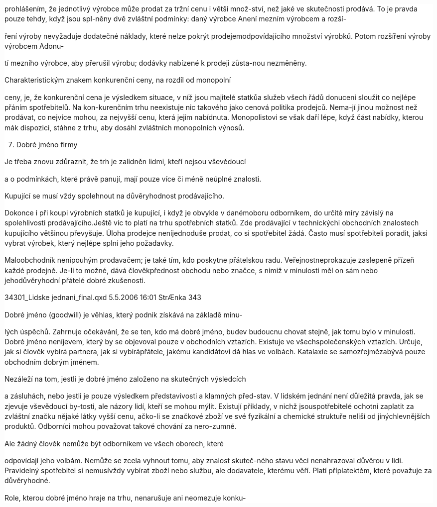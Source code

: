 prohlášením, že jednotlivý výrobce může prodat za tržní cenu i větší množ-ství, než jaké ve skutečnosti prodává. To je pravda pouze tehdy, když jsou spl-něny dvě zvláštní podmínky: daný výrobce Anení mezním výrobcem a rozší-

ření výroby nevyžaduje dodatečné náklady, které nelze pokrýt prodejemodpovídajícího množství výrobků. Potom rozšíření výroby výrobcem Adonu-

tí mezního výrobce, aby přerušil výrobu; dodávky nabízené k prodeji zůsta-nou nezměněny.

Charakteristickým znakem konkurenční ceny, na rozdíl od monopolní

ceny, je, že konkurenční cena je výsledkem situace, v níž jsou majitelé statkůa služeb všech řádů donuceni sloužit co nejlépe přáním spotřebitelů. Na kon-kurenčním trhu neexistuje nic takového jako cenová politika prodejců. Nema-jí jinou možnost než prodávat, co nejvíce mohou, za nejvyšší cenu, která jejim nabídnuta. Monopolistovi se však daří lépe, když část nabídky, kterou mák dispozici, stáhne z trhu, aby dosáhl zvláštních monopolních výnosů.

7. Dobré jméno firmy

Je třeba znovu zdůraznit, že trh je zalidněn lidmi, kteří nejsou vševědoucí

a o podmínkách, které právě panují, mají pouze více či méně neúplné znalosti.

Kupující se musí vždy spolehnout na důvěryhodnost prodávajícího.

Dokonce i při koupi výrobních statků je kupující, i když je obvykle v danémoboru odborníkem, do určité míry závislý na spolehlivosti prodávajícího.Ještě víc to platí na trhu spotřebních statků. Zde prodávající v technickýchi obchodních znalostech kupujícího většinou převyšuje. Úloha prodejce neníjednoduše prodat, co si spotřebitel žádá. Často musí spotřebiteli poradit, jaksi vybrat výrobek, který nejlépe splní jeho požadavky.

Maloobchodník nenípouhým prodavačem; je také tím, kdo poskytne přátelskou radu. Veřejnostneprokazuje zaslepeně přízeň každé prodejně. Je-li to možné, dává člověkpřednost obchodu nebo značce, s nimiž v minulosti měl on sám nebo jehodůvěryhodní přátelé dobré zkušenosti.

34301_Lidske jednani_final.qxd 5.5.2006 16:01 StrÆnka 343

Dobré jméno (goodwill) je věhlas, který podnik získává na základě minu-

lých úspěchů. Zahrnuje očekávání, že se ten, kdo má dobré jméno, budev budoucnu chovat stejně, jak tomu bylo v minulosti. Dobré jméno neníjevem, který by se objevoval pouze v obchodních vztazích. Existuje ve všechspolečenských vztazích. Určuje, jak si člověk vybírá partnera, jak si vybírápřátele, jakému kandidátovi dá hlas ve volbách. Katalaxie se samozřejmězabývá pouze obchodním dobrým jménem.

Nezáleží na tom, jestli je dobré jméno založeno na skutečných výsledcích

a zásluhách, nebo jestli je pouze výsledkem představivosti a klamných před-stav. V lidském jednání není důležitá pravda, jak se zjevuje vševědoucí by-tosti, ale názory lidí, kteří se mohou mýlit. Existují příklady, v nichž jsouspotřebitelé ochotni zaplatit za zvláštní značku nějaké látky vyšší cenu, ačko-li se značkové zboží ve své fyzikální a chemické struktuře neliší od jinýchlevnějších produktů. Odborníci mohou považovat takové chování za nero-zumné.

Ale žádný člověk nemůže být odborníkem ve všech oborech, které

odpovídají jeho volbám. Nemůže se zcela vyhnout tomu, aby znalost skuteč-ného stavu věci nenahrazoval důvěrou v lidi. Pravidelný spotřebitel si nemusívždy vybírat zboží nebo službu, ale dodavatele, kterému věří. Platí příplatektěm, které považuje za důvěryhodné.

Role, kterou dobré jméno hraje na trhu, nenarušuje ani neomezuje konku-
